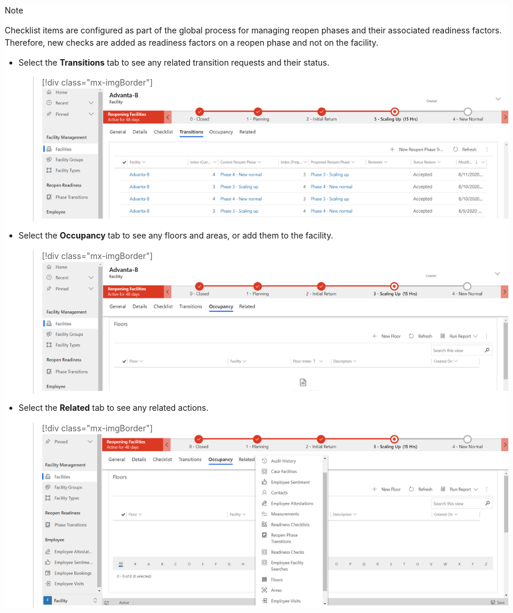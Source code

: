    > [!NOTE]
   > Checklist items are configured as part of the global process for managing reopen phases and their associated readiness factors. Therefore, new checks are added as readiness factors on a reopen phase and not on the facility.

- Select the **Transitions** tab to see any related transition requests and their status.

    > [!div class="mx-imgBorder"]
    > ![Facility transition](media/facility-manager-facility-transitions.png "Facility transition")

- Select the **Occupancy** tab to see any floors and areas, or add them to the facility.

    > [!div class="mx-imgBorder"]
    > ![Facility transition occupancy](media/facility-manager-facility-ocupancy.png "Facility transition occupancy")

- Select the **Related** tab to see any related actions.

   > [!div class="mx-imgBorder"]
   > ![Facility transition related](media/facility-manager-facility-related.png "Facility transition related")
